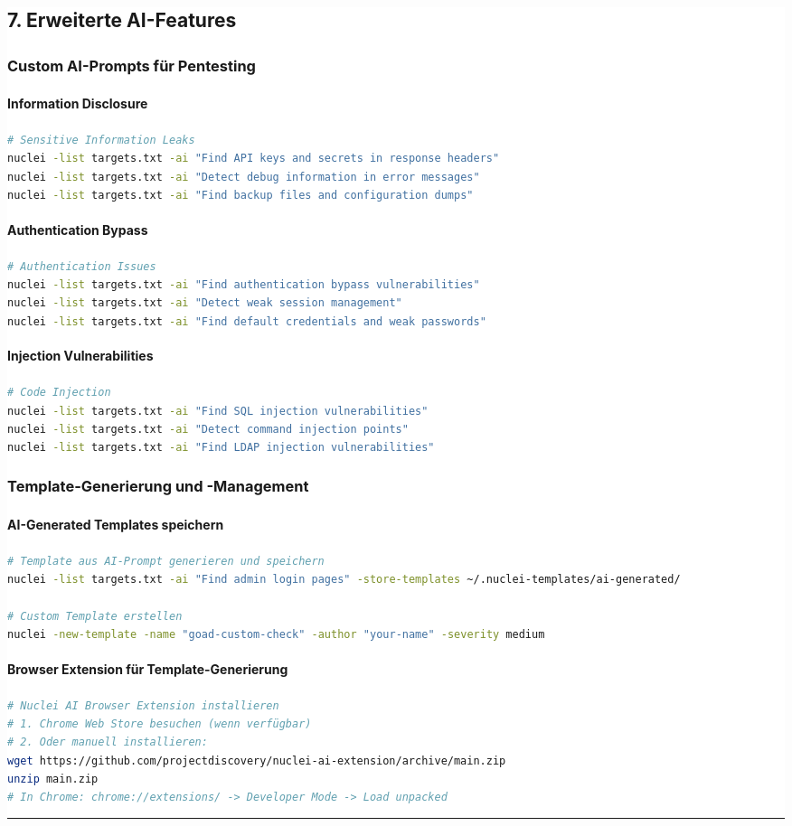 
## 7. Erweiterte AI-Features

### Custom AI-Prompts für Pentesting

#### Information Disclosure
```bash
# Sensitive Information Leaks
nuclei -list targets.txt -ai "Find API keys and secrets in response headers"
nuclei -list targets.txt -ai "Detect debug information in error messages"
nuclei -list targets.txt -ai "Find backup files and configuration dumps"
```

#### Authentication Bypass
```bash
# Authentication Issues
nuclei -list targets.txt -ai "Find authentication bypass vulnerabilities"
nuclei -list targets.txt -ai "Detect weak session management"
nuclei -list targets.txt -ai "Find default credentials and weak passwords"
```

#### Injection Vulnerabilities
```bash
# Code Injection
nuclei -list targets.txt -ai "Find SQL injection vulnerabilities"
nuclei -list targets.txt -ai "Detect command injection points"
nuclei -list targets.txt -ai "Find LDAP injection vulnerabilities"
```

### Template-Generierung und -Management

#### AI-Generated Templates speichern
```bash
# Template aus AI-Prompt generieren und speichern
nuclei -list targets.txt -ai "Find admin login pages" -store-templates ~/.nuclei-templates/ai-generated/

# Custom Template erstellen
nuclei -new-template -name "goad-custom-check" -author "your-name" -severity medium
```

#### Browser Extension für Template-Generierung
```bash
# Nuclei AI Browser Extension installieren
# 1. Chrome Web Store besuchen (wenn verfügbar)
# 2. Oder manuell installieren:
wget https://github.com/projectdiscovery/nuclei-ai-extension/archive/main.zip
unzip main.zip
# In Chrome: chrome://extensions/ -> Developer Mode -> Load unpacked
```

---
